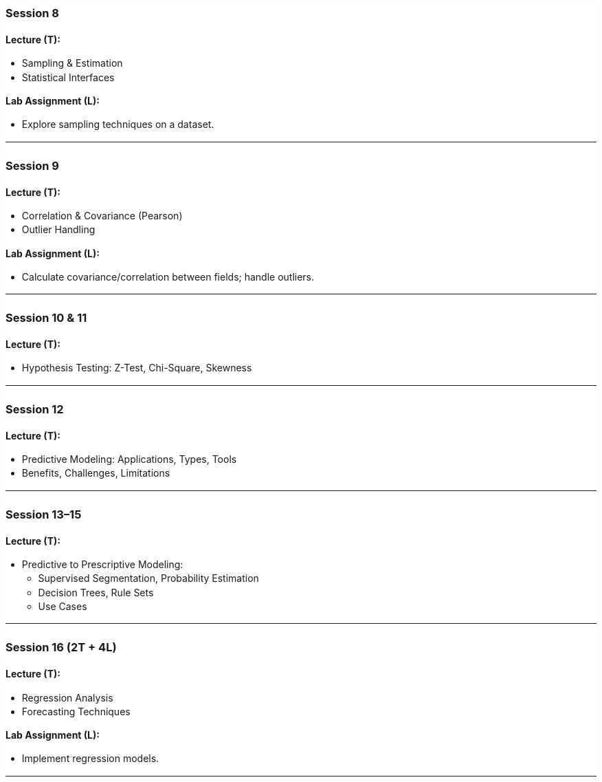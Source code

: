 ### Session 8  
**Lecture (T):**  
- Sampling & Estimation  
- Statistical Interfaces  

**Lab Assignment (L):**  
- Explore sampling techniques on a dataset.  

---

### Session 9  
**Lecture (T):**  
- Correlation & Covariance (Pearson)  
- Outlier Handling  

**Lab Assignment (L):**  
- Calculate covariance/correlation between fields; handle outliers.  

---

### Session 10 & 11  
**Lecture (T):**  
- Hypothesis Testing: Z-Test, Chi-Square, Skewness  

---

### Session 12  
**Lecture (T):**  
- Predictive Modeling: Applications, Types, Tools  
- Benefits, Challenges, Limitations  

---

### Session 13–15  
**Lecture (T):**  
- Predictive to Prescriptive Modeling:  
  - Supervised Segmentation, Probability Estimation  
  - Decision Trees, Rule Sets  
  - Use Cases  

---

### Session 16 (2T + 4L)  
**Lecture (T):**  
- Regression Analysis  
- Forecasting Techniques  

**Lab Assignment (L):**  
- Implement regression models.  

---
